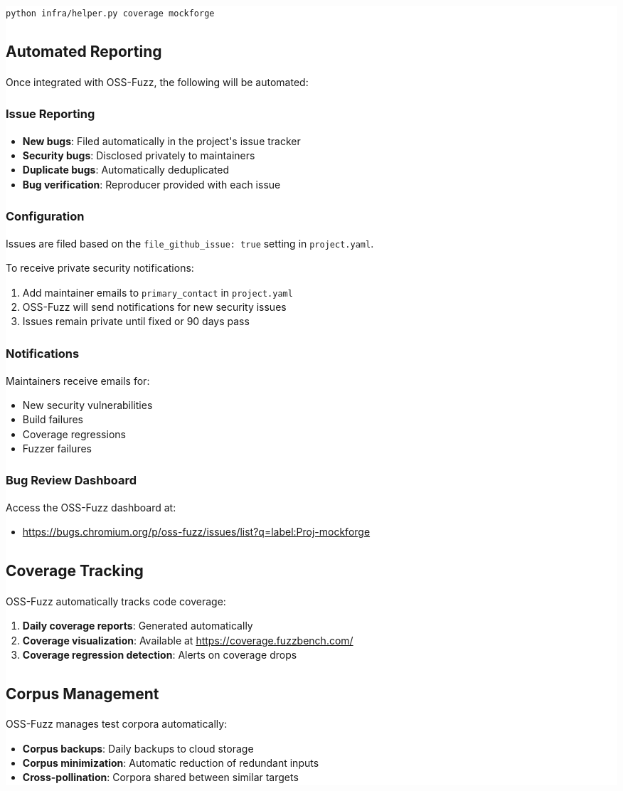 ```bash
python infra/helper.py coverage mockforge
```

## Automated Reporting

Once integrated with OSS-Fuzz, the following will be automated:

### Issue Reporting

- **New bugs**: Filed automatically in the project's issue tracker
- **Security bugs**: Disclosed privately to maintainers
- **Duplicate bugs**: Automatically deduplicated
- **Bug verification**: Reproducer provided with each issue

### Configuration

Issues are filed based on the `file_github_issue: true` setting in `project.yaml`.

To receive private security notifications:

1. Add maintainer emails to `primary_contact` in `project.yaml`
2. OSS-Fuzz will send notifications for new security issues
3. Issues remain private until fixed or 90 days pass

### Notifications

Maintainers receive emails for:
- New security vulnerabilities
- Build failures
- Coverage regressions
- Fuzzer failures

### Bug Review Dashboard

Access the OSS-Fuzz dashboard at:
- https://bugs.chromium.org/p/oss-fuzz/issues/list?q=label:Proj-mockforge

## Coverage Tracking

OSS-Fuzz automatically tracks code coverage:

1. **Daily coverage reports**: Generated automatically
2. **Coverage visualization**: Available at https://coverage.fuzzbench.com/
3. **Coverage regression detection**: Alerts on coverage drops

## Corpus Management

OSS-Fuzz manages test corpora automatically:

- **Corpus backups**: Daily backups to cloud storage
- **Corpus minimization**: Automatic reduction of redundant inputs
- **Cross-pollination**: Corpora shared between similar targets
